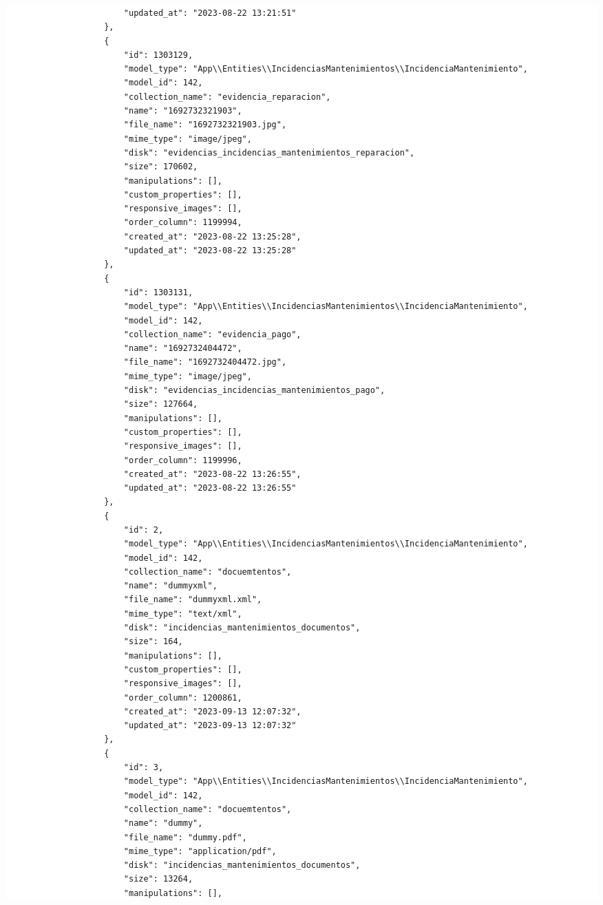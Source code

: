                             "updated_at": "2023-08-22 13:21:51"
                        },
                        {
                            "id": 1303129,
                            "model_type": "App\\Entities\\IncidenciasMantenimientos\\IncidenciaMantenimiento",
                            "model_id": 142,
                            "collection_name": "evidencia_reparacion",
                            "name": "1692732321903",
                            "file_name": "1692732321903.jpg",
                            "mime_type": "image/jpeg",
                            "disk": "evidencias_incidencias_mantenimientos_reparacion",
                            "size": 170602,
                            "manipulations": [],
                            "custom_properties": [],
                            "responsive_images": [],
                            "order_column": 1199994,
                            "created_at": "2023-08-22 13:25:28",
                            "updated_at": "2023-08-22 13:25:28"
                        },
                        {
                            "id": 1303131,
                            "model_type": "App\\Entities\\IncidenciasMantenimientos\\IncidenciaMantenimiento",
                            "model_id": 142,
                            "collection_name": "evidencia_pago",
                            "name": "1692732404472",
                            "file_name": "1692732404472.jpg",
                            "mime_type": "image/jpeg",
                            "disk": "evidencias_incidencias_mantenimientos_pago",
                            "size": 127664,
                            "manipulations": [],
                            "custom_properties": [],
                            "responsive_images": [],
                            "order_column": 1199996,
                            "created_at": "2023-08-22 13:26:55",
                            "updated_at": "2023-08-22 13:26:55"
                        },
                        {
                            "id": 2,
                            "model_type": "App\\Entities\\IncidenciasMantenimientos\\IncidenciaMantenimiento",
                            "model_id": 142,
                            "collection_name": "docuemtentos",
                            "name": "dummyxml",
                            "file_name": "dummyxml.xml",
                            "mime_type": "text/xml",
                            "disk": "incidencias_mantenimientos_documentos",
                            "size": 164,
                            "manipulations": [],
                            "custom_properties": [],
                            "responsive_images": [],
                            "order_column": 1200861,
                            "created_at": "2023-09-13 12:07:32",
                            "updated_at": "2023-09-13 12:07:32"
                        },
                        {
                            "id": 3,
                            "model_type": "App\\Entities\\IncidenciasMantenimientos\\IncidenciaMantenimiento",
                            "model_id": 142,
                            "collection_name": "docuemtentos",
                            "name": "dummy",
                            "file_name": "dummy.pdf",
                            "mime_type": "application/pdf",
                            "disk": "incidencias_mantenimientos_documentos",
                            "size": 13264,
                            "manipulations": [],